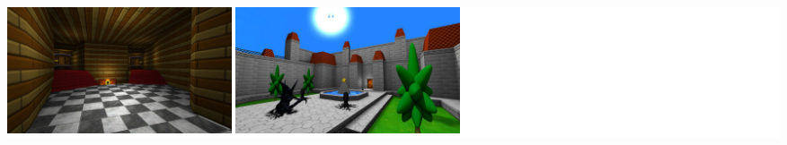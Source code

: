 [<img src="meta/preview_levelshots/24.jpg" width="250"/>](meta/preview_levelshots/24.jpg)
[<img src="meta/preview_levelshots/25.jpg" width="250"/>](meta/preview_levelshots/25.jpg)